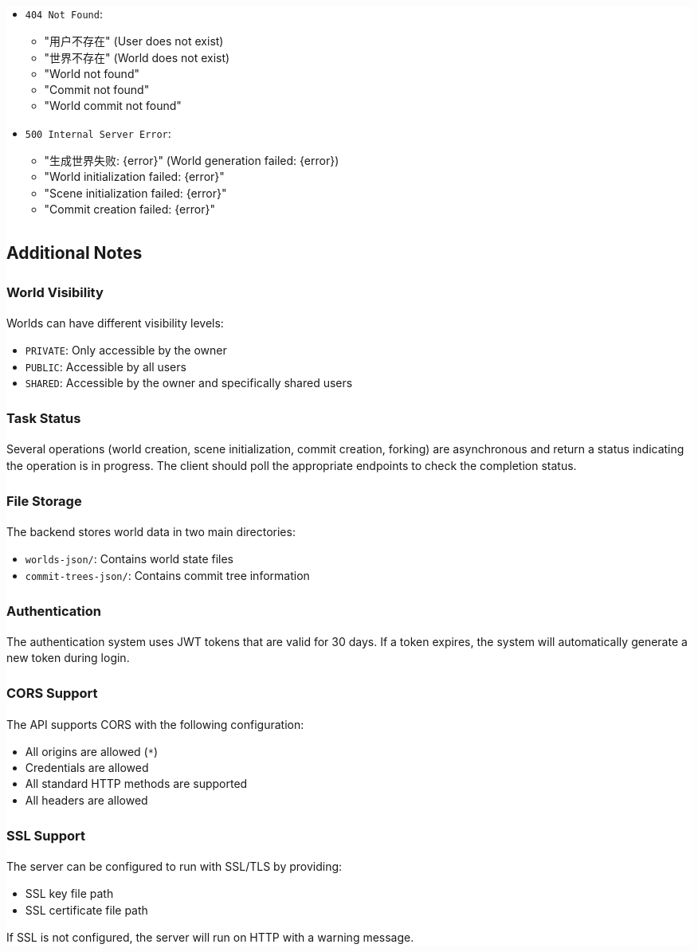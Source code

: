 - `404 Not Found`:
  - "用户不存在" (User does not exist)
  - "世界不存在" (World does not exist)
  - "World not found"
  - "Commit not found"
  - "World commit not found"

- `500 Internal Server Error`:
  - "生成世界失败: {error}" (World generation failed: {error})
  - "World initialization failed: {error}"
  - "Scene initialization failed: {error}"
  - "Commit creation failed: {error}"

## Additional Notes

### World Visibility

Worlds can have different visibility levels:
- `PRIVATE`: Only accessible by the owner
- `PUBLIC`: Accessible by all users
- `SHARED`: Accessible by the owner and specifically shared users

### Task Status

Several operations (world creation, scene initialization, commit creation, forking) are asynchronous and return a status indicating the operation is in progress. The client should poll the appropriate endpoints to check the completion status.

### File Storage

The backend stores world data in two main directories:
- `worlds-json/`: Contains world state files
- `commit-trees-json/`: Contains commit tree information

### Authentication

The authentication system uses JWT tokens that are valid for 30 days. If a token expires, the system will automatically generate a new token during login.

### CORS Support

The API supports CORS with the following configuration:
- All origins are allowed (`*`)
- Credentials are allowed
- All standard HTTP methods are supported
- All headers are allowed

### SSL Support

The server can be configured to run with SSL/TLS by providing:
- SSL key file path
- SSL certificate file path

If SSL is not configured, the server will run on HTTP with a warning message.

